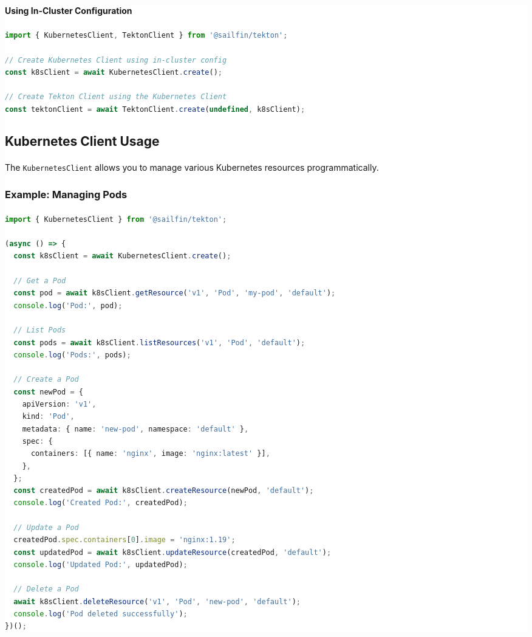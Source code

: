 #### Using In-Cluster Configuration

```typescript
import { KubernetesClient, TektonClient } from '@sailfin/tekton';

// Create Kubernetes Client using in-cluster config
const k8sClient = await KubernetesClient.create();

// Create Tekton Client using the Kubernetes Client
const tektonClient = await TektonClient.create(undefined, k8sClient);
```

## Kubernetes Client Usage

The `KubernetesClient` allows you to manage various Kubernetes resources programmatically.

### Example: Managing Pods

```typescript
import { KubernetesClient } from '@sailfin/tekton';

(async () => {
  const k8sClient = await KubernetesClient.create();

  // Get a Pod
  const pod = await k8sClient.getResource('v1', 'Pod', 'my-pod', 'default');
  console.log('Pod:', pod);

  // List Pods
  const pods = await k8sClient.listResources('v1', 'Pod', 'default');
  console.log('Pods:', pods);

  // Create a Pod
  const newPod = {
    apiVersion: 'v1',
    kind: 'Pod',
    metadata: { name: 'new-pod', namespace: 'default' },
    spec: {
      containers: [{ name: 'nginx', image: 'nginx:latest' }],
    },
  };
  const createdPod = await k8sClient.createResource(newPod, 'default');
  console.log('Created Pod:', createdPod);

  // Update a Pod
  createdPod.spec.containers[0].image = 'nginx:1.19';
  const updatedPod = await k8sClient.updateResource(createdPod, 'default');
  console.log('Updated Pod:', updatedPod);

  // Delete a Pod
  await k8sClient.deleteResource('v1', 'Pod', 'new-pod', 'default');
  console.log('Pod deleted successfully');
})();
```
